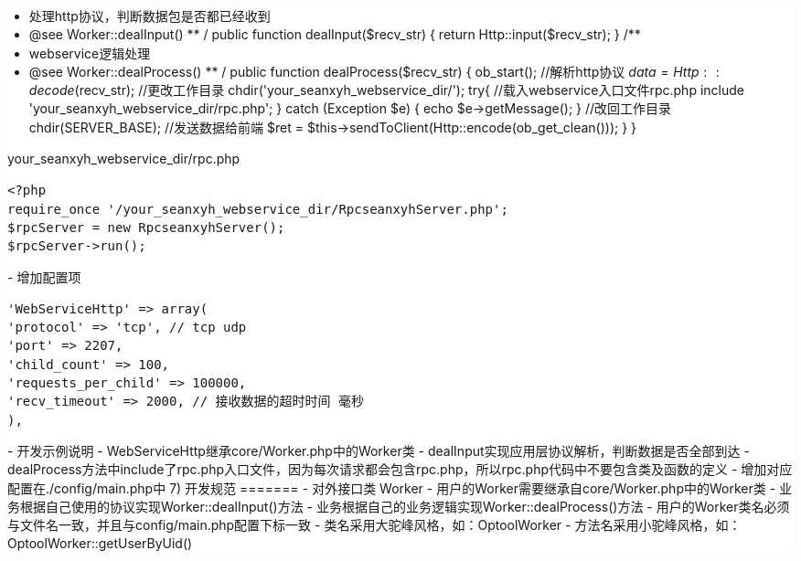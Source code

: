 * 处理http协议，判断数据包是否都已经收到
* @see Worker::dealInput()
** /
public function dealInput($recv_str)
{
return Http::input($recv_str);
}
/**
* webservice逻辑处理
* @see Worker::dealProcess()
** /
public function dealProcess($recv_str)
{
ob_start();
//解析http协议
$data = Http::decode($recv_str);
//更改工作目录
chdir('your_seanxyh_webservice_dir/');
try{
//载入webservice入口文件rpc.php
include 'your_seanxyh_webservice_dir/rpc.php';
}
catch (Exception $e)
{
echo $e->getMessage();
}
//改回工作目录
chdir(SERVER_BASE);
//发送数据给前端
$ret = $this->sendToClient(Http::encode(ob_get_clean()));
}
}
</pre>
your_seanxyh_webservice_dir/rpc.php
<pre>
&lt;?php
require_once '/your_seanxyh_webservice_dir/RpcseanxyhServer.php';
$rpcServer = new RpcseanxyhServer();
$rpcServer->run();
</pre>
- 增加配置项
<pre>
'WebServiceHttp' => array(
'protocol' => 'tcp', // tcp udp
'port' => 2207,
'child_count' => 100,
'requests_per_child' => 100000,
'recv_timeout' => 2000, // 接收数据的超时时间 毫秒
),
</pre>
- 开发示例说明
- WebServiceHttp继承core/Worker.php中的Worker类
- dealInput实现应用层协议解析，判断数据是否全部到达
- dealProcess方法中include了rpc.php入口文件，因为每次请求都会包含rpc.php，所以rpc.php代码中不要包含类及函数的定义
- 增加对应配置在./config/main.php中
7) 开发规范
=======
- 对外接口类 Worker
- 用户的Worker需要继承自core/Worker.php中的Worker类
- 业务根据自己使用的协议实现Worker::dealInput()方法
- 业务根据自己的业务逻辑实现Worker::dealProcess()方法
- 用户的Worker类名必须与文件名一致，并且与config/main.php配置下标一致
- 类名采用大驼峰风格，如：OptoolWorker
- 方法名采用小驼峰风格，如：OptoolWorker::getUserByUid()